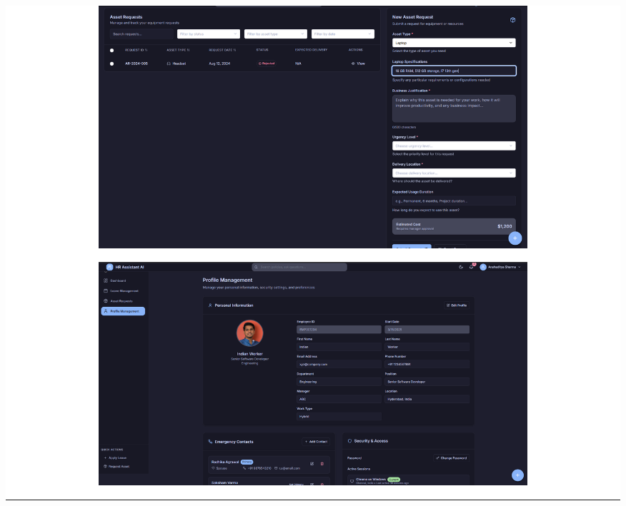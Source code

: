 <p align="center">
  <img src="./Output_pics/image3.png" alt="Preview 4" width="600"/>
</p>

<p align="center">
  <img src="./Output_pics/image4.png" alt="Preview 5" width="600"/>
</p>

---